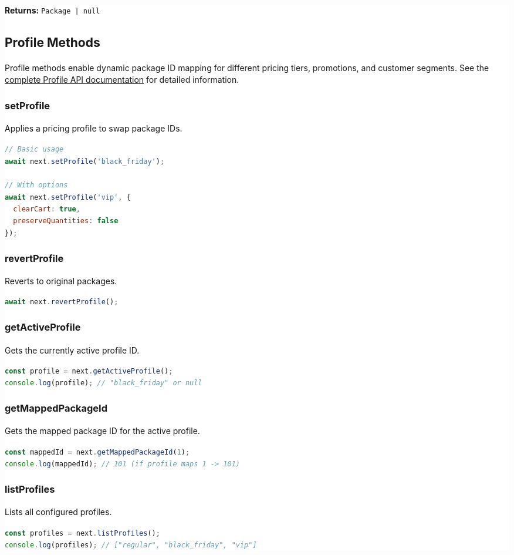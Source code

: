 **Returns:** `Package | null`

## Profile Methods

Profile methods enable dynamic package ID mapping for different pricing tiers, promotions, and customer segments. See the [complete Profile API documentation](./profiles.md) for detailed information.

### setProfile

Applies a pricing profile to swap package IDs.

```javascript
// Basic usage
await next.setProfile('black_friday');

// With options
await next.setProfile('vip', {
  clearCart: true,
  preserveQuantities: false
});
```

### revertProfile

Reverts to original packages.

```javascript
await next.revertProfile();
```

### getActiveProfile

Gets the currently active profile ID.

```javascript
const profile = next.getActiveProfile();
console.log(profile); // "black_friday" or null
```

### getMappedPackageId

Gets the mapped package ID for the active profile.

```javascript
const mappedId = next.getMappedPackageId(1);
console.log(mappedId); // 101 (if profile maps 1 -> 101)
```

### listProfiles

Lists all configured profiles.

```javascript
const profiles = next.listProfiles();
console.log(profiles); // ["regular", "black_friday", "vip"]
```
